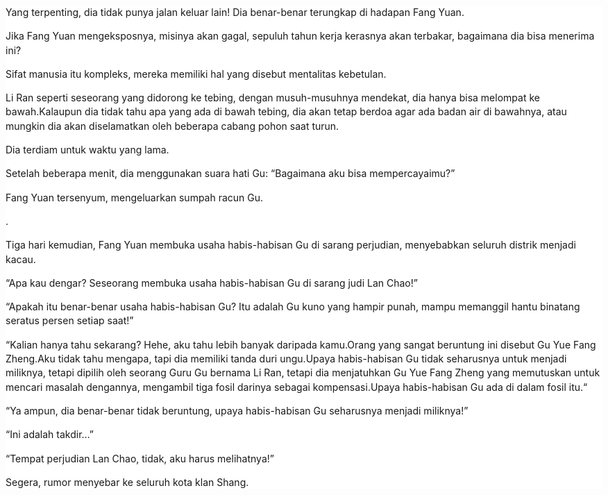Yang terpenting, dia tidak punya jalan keluar lain! Dia benar-benar terungkap di hadapan Fang Yuan.

Jika Fang Yuan mengeksposnya, misinya akan gagal, sepuluh tahun kerja kerasnya akan terbakar, bagaimana dia bisa menerima ini?

Sifat manusia itu kompleks, mereka memiliki hal yang disebut mentalitas kebetulan.

Li Ran seperti seseorang yang didorong ke tebing, dengan musuh-musuhnya mendekat, dia hanya bisa melompat ke bawah.Kalaupun dia tidak tahu apa yang ada di bawah tebing, dia akan tetap berdoa agar ada badan air di bawahnya, atau mungkin dia akan diselamatkan oleh beberapa cabang pohon saat turun.

Dia terdiam untuk waktu yang lama.

Setelah beberapa menit, dia menggunakan suara hati Gu: “Bagaimana aku bisa mempercayaimu?”

Fang Yuan tersenyum, mengeluarkan sumpah racun Gu.

.

Tiga hari kemudian, Fang Yuan membuka usaha habis-habisan Gu di sarang perjudian, menyebabkan seluruh distrik menjadi kacau.

“Apa kau dengar? Seseorang membuka usaha habis-habisan Gu di sarang judi Lan Chao!”

“Apakah itu benar-benar usaha habis-habisan Gu? Itu adalah Gu kuno yang hampir punah, mampu memanggil hantu binatang seratus persen setiap saat!”

“Kalian hanya tahu sekarang? Hehe, aku tahu lebih banyak daripada kamu.Orang yang sangat beruntung ini disebut Gu Yue Fang Zheng.Aku tidak tahu mengapa, tapi dia memiliki tanda duri ungu.Upaya habis-habisan Gu tidak seharusnya untuk menjadi miliknya, tetapi dipilih oleh seorang Guru Gu bernama Li Ran, tetapi dia menjatuhkan Gu Yue Fang Zheng yang memutuskan untuk mencari masalah dengannya, mengambil tiga fosil darinya sebagai kompensasi.Upaya habis-habisan Gu ada di dalam fosil itu.“

“Ya ampun, dia benar-benar tidak beruntung, upaya habis-habisan Gu seharusnya menjadi miliknya!”

“Ini adalah takdir…”

“Tempat perjudian Lan Chao, tidak, aku harus melihatnya!”

Segera, rumor menyebar ke seluruh kota klan Shang.